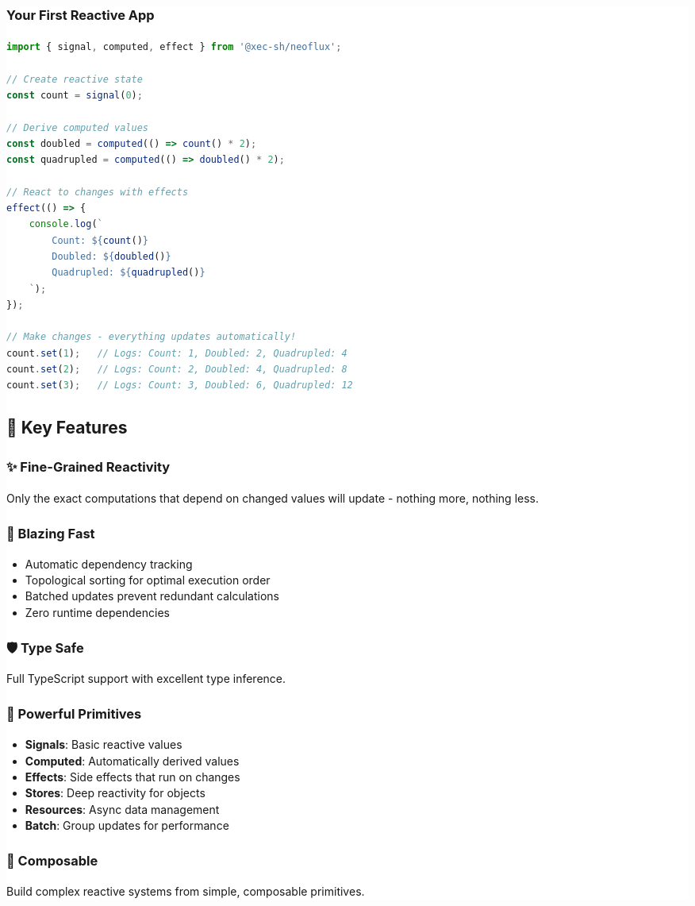 ### Your First Reactive App

```javascript
import { signal, computed, effect } from '@xec-sh/neoflux';

// Create reactive state
const count = signal(0);

// Derive computed values
const doubled = computed(() => count() * 2);
const quadrupled = computed(() => doubled() * 2);

// React to changes with effects
effect(() => {
    console.log(`
        Count: ${count()}
        Doubled: ${doubled()}
        Quadrupled: ${quadrupled()}
    `);
});

// Make changes - everything updates automatically!
count.set(1);   // Logs: Count: 1, Doubled: 2, Quadrupled: 4
count.set(2);   // Logs: Count: 2, Doubled: 4, Quadrupled: 8
count.set(3);   // Logs: Count: 3, Doubled: 6, Quadrupled: 12
```

## 🎯 Key Features

### ✨ Fine-Grained Reactivity
Only the exact computations that depend on changed values will update - nothing more, nothing less.

### 🚀 Blazing Fast
- Automatic dependency tracking
- Topological sorting for optimal execution order
- Batched updates prevent redundant calculations
- Zero runtime dependencies

### 🛡️ Type Safe
Full TypeScript support with excellent type inference.

### 💪 Powerful Primitives
- **Signals**: Basic reactive values
- **Computed**: Automatically derived values
- **Effects**: Side effects that run on changes
- **Stores**: Deep reactivity for objects
- **Resources**: Async data management
- **Batch**: Group updates for performance

### 🧩 Composable
Build complex reactive systems from simple, composable primitives.
